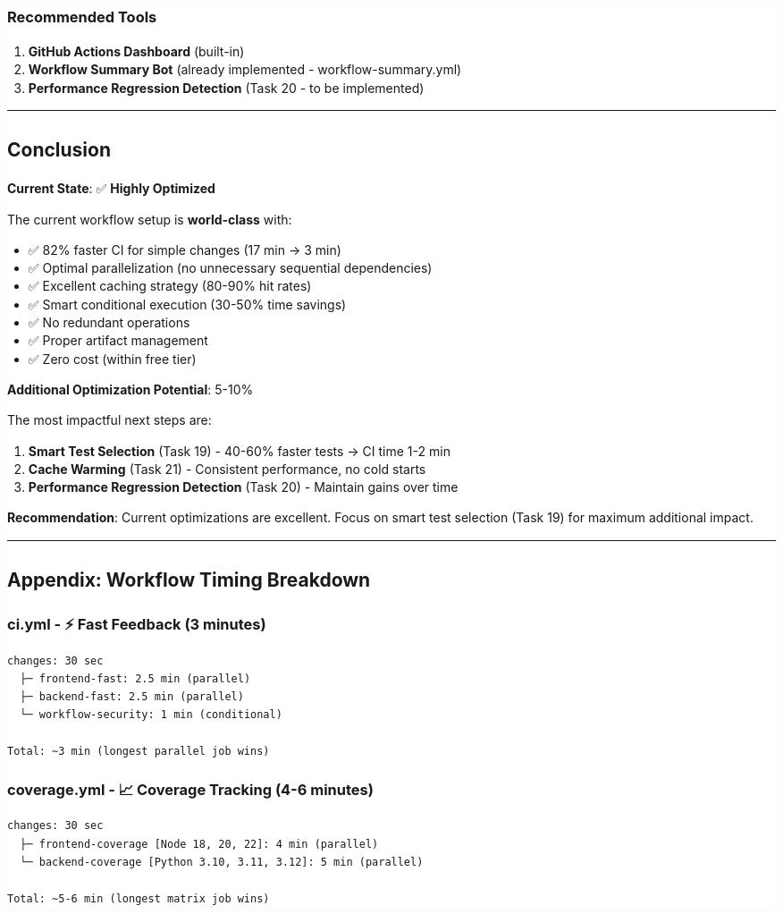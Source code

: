### Recommended Tools

1. **GitHub Actions Dashboard** (built-in)
2. **Workflow Summary Bot** (already implemented - workflow-summary.yml)
3. **Performance Regression Detection** (Task 20 - to be implemented)

---

## Conclusion

**Current State**: ✅ **Highly Optimized**

The current workflow setup is **world-class** with:
- ✅ 82% faster CI for simple changes (17 min → 3 min)
- ✅ Optimal parallelization (no unnecessary sequential dependencies)
- ✅ Excellent caching strategy (80-90% hit rates)
- ✅ Smart conditional execution (30-50% time savings)
- ✅ No redundant operations
- ✅ Proper artifact management
- ✅ Zero cost (within free tier)

**Additional Optimization Potential**: 5-10%

The most impactful next steps are:
1. **Smart Test Selection** (Task 19) - 40-60% faster tests → CI time 1-2 min
2. **Cache Warming** (Task 21) - Consistent performance, no cold starts
3. **Performance Regression Detection** (Task 20) - Maintain gains over time

**Recommendation**: Current optimizations are excellent. Focus on smart test selection (Task 19) for maximum additional impact.

---

## Appendix: Workflow Timing Breakdown

### ci.yml - ⚡ Fast Feedback (3 minutes)

```
changes: 30 sec
  ├─ frontend-fast: 2.5 min (parallel)
  ├─ backend-fast: 2.5 min (parallel)
  └─ workflow-security: 1 min (conditional)

Total: ~3 min (longest parallel job wins)
```

### coverage.yml - 📈 Coverage Tracking (4-6 minutes)

```
changes: 30 sec
  ├─ frontend-coverage [Node 18, 20, 22]: 4 min (parallel)
  └─ backend-coverage [Python 3.10, 3.11, 3.12]: 5 min (parallel)

Total: ~5-6 min (longest matrix job wins)
```

